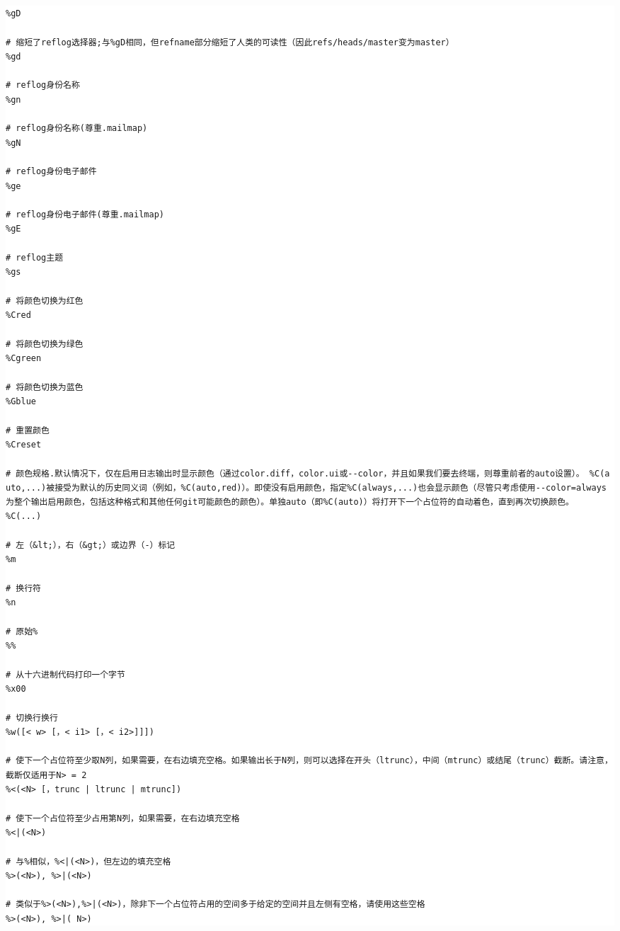 ```shell
%gD

# 缩短了reflog选择器;与%gD相同，但refname部分缩短了人类的可读性（因此refs/heads/master变为master）
%gd

# reflog身份名称
%gn

# reflog身份名称(尊重.mailmap)
%gN

# reflog身份电子邮件
%ge

# reflog身份电子邮件(尊重.mailmap)
%gE

# reflog主题
%gs

# 将颜色切换为红色
%Cred

# 将颜色切换为绿色
%Cgreen

# 将颜色切换为蓝色
%Gblue

# 重置颜色
%Creset

# 颜色规格.默认情况下，仅在启用日志输出时显示颜色（通过color.diff，color.ui或--color，并且如果我们要去终端，则尊重前者的auto设置）。 %C(auto,...)被接受为默认的历史同义词（例如，%C(auto,red)）。即使没有启用颜色，指定%C(always,...)也会显示颜色（尽管只考虑使用--color=always为整个输出启用颜色，包括这种格式和其他任何git可能颜色的颜色）。单独auto（即%C(auto)）将打开下一个占位符的自动着色，直到再次切换颜色。
%C(...)

# 左（&lt;），右（&gt;）或边界（-）标记
%m

# 换行符
%n

# 原始%
%%

# 从十六进制代码打印一个字节
%x00

# 切换行换行
%w([< w> [，< i1> [，< i2>]]])

# 使下一个占位符至少取N列，如果需要，在右边填充空格。如果输出长于N列，则可以选择在开头（ltrunc），中间（mtrunc）或结尾（trunc）截断。请注意，截断仅适用于N> = 2
%<(<N> [，trunc | ltrunc | mtrunc])

# 使下一个占位符至少占用第N列，如果需要，在右边填充空格
%<|(<N>)

# 与%相似，%<|(<N>)，但左边的填充空格
%>(<N>), %>|(<N>)

# 类似于%>(<N>),%>|(<N>)，除非下一个占位符占用的空间多于给定的空间并且左侧有空格，请使用这些空格
%>(<N>), %>|( N>)
```